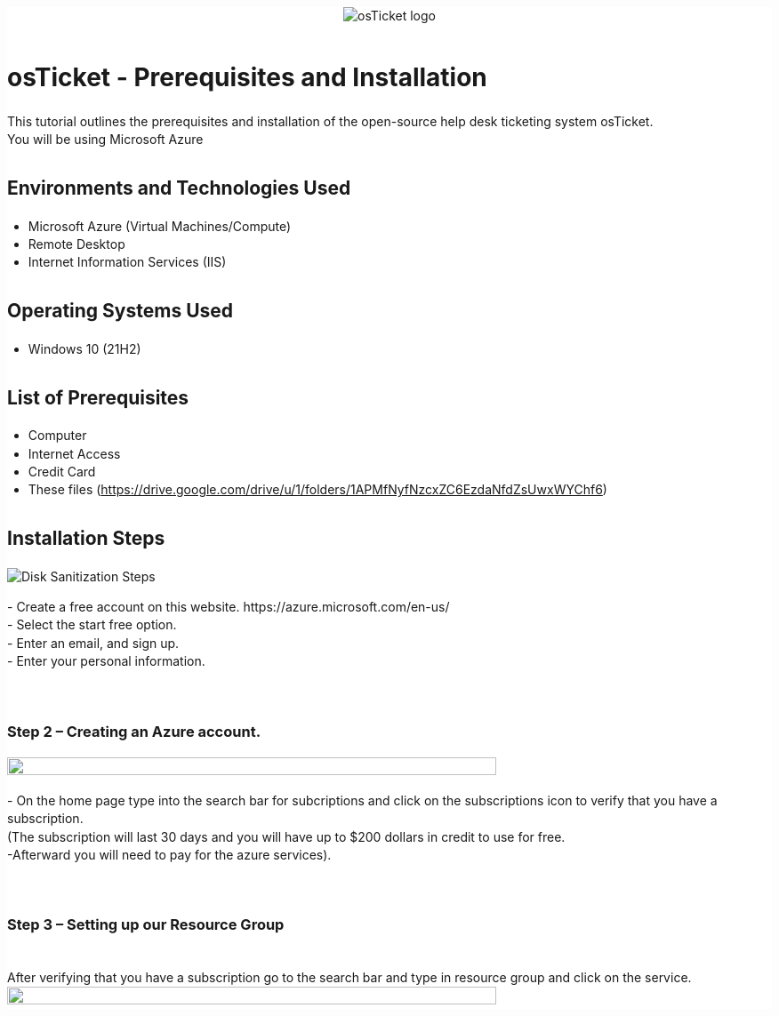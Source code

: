 <p align="center">
<img src="https://i.imgur.com/Clzj7Xs.png" alt="osTicket logo"/>
</p>

<h1>osTicket - Prerequisites and Installation</h1>
This tutorial outlines the prerequisites and installation of the open-source help desk ticketing system osTicket.<br />
You will be using Microsoft Azure <br>

<h2>Environments and Technologies Used</h2>

- Microsoft Azure (Virtual Machines/Compute)
- Remote Desktop
- Internet Information Services (IIS)

<h2>Operating Systems Used </h2>

- Windows 10</b> (21H2)

<h2>List of Prerequisites</h2>

- Computer
- Internet Access
- Credit Card
- These files (https://drive.google.com/drive/u/1/folders/1APMfNyfNzcxZC6EzdaNfdZsUwxWYChf6) 

<h2>Installation Steps</h2>

<p>
<img src="https://imgur.com/5XxbMai.png" height="80%" width="80%" alt="Disk Sanitization Steps"/>
</p>
<p>
- Create a free account on this website. https://azure.microsoft.com/en-us/ <br>
- Select the start free option. <br>
- Enter an email, and sign up. <br>
- Enter your personal information. <br>
</p>
<br />

<p>
<h3>Step 2 – Creating an Azure account.</h3>
<img src="https://imgur.com/y4ZDi3Z.png" height="80%" width="80%"/>
</p>
<p>
- On the home page type into the search bar for subcriptions and click on the subscriptions icon to verify that you have a subscription. <br>
(The subscription will last 30 days and you will have up to $200 dollars in credit to use for free. <br>
  -Afterward you will need to pay for the azure services).
</p>
<br />

<p>
<h3>Step 3 – Setting up our Resource Group</h3> <br>
  After verifying that you have a subscription go to the search bar and type in resource group and click on the service. <br>
<img src="https://imgur.com/EKpz4wo.png" height="80%" width="80%"/>
